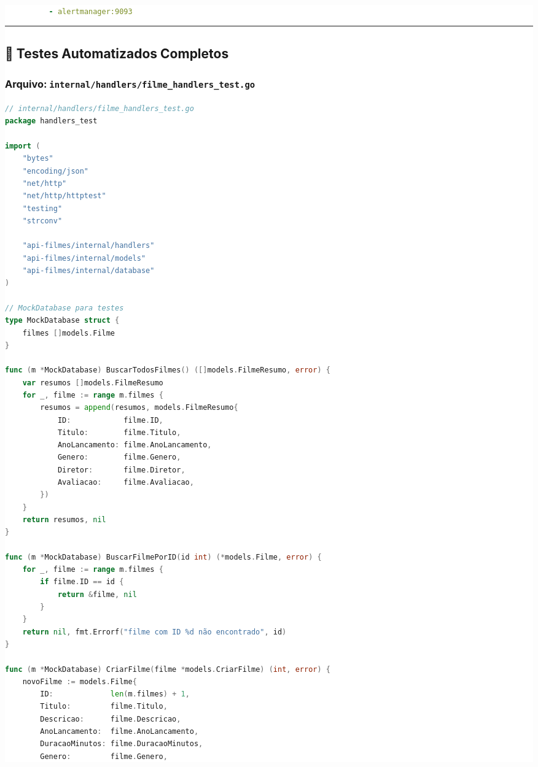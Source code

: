```yaml
          - alertmanager:9093
```

---

## 🧪 Testes Automatizados Completos

### Arquivo: `internal/handlers/filme_handlers_test.go`

```go
// internal/handlers/filme_handlers_test.go
package handlers_test

import (
    "bytes"
    "encoding/json"
    "net/http"
    "net/http/httptest"
    "testing"
    "strconv"
    
    "api-filmes/internal/handlers"
    "api-filmes/internal/models"
    "api-filmes/internal/database"
)

// MockDatabase para testes
type MockDatabase struct {
    filmes []models.Filme
}

func (m *MockDatabase) BuscarTodosFilmes() ([]models.FilmeResumo, error) {
    var resumos []models.FilmeResumo
    for _, filme := range m.filmes {
        resumos = append(resumos, models.FilmeResumo{
            ID:            filme.ID,
            Titulo:        filme.Titulo,
            AnoLancamento: filme.AnoLancamento,
            Genero:        filme.Genero,
            Diretor:       filme.Diretor,
            Avaliacao:     filme.Avaliacao,
        })
    }
    return resumos, nil
}

func (m *MockDatabase) BuscarFilmePorID(id int) (*models.Filme, error) {
    for _, filme := range m.filmes {
        if filme.ID == id {
            return &filme, nil
        }
    }
    return nil, fmt.Errorf("filme com ID %d não encontrado", id)
}

func (m *MockDatabase) CriarFilme(filme *models.CriarFilme) (int, error) {
    novoFilme := models.Filme{
        ID:             len(m.filmes) + 1,
        Titulo:         filme.Titulo,
        Descricao:      filme.Descricao,
        AnoLancamento:  filme.AnoLancamento,
        DuracaoMinutos: filme.DuracaoMinutos,
        Genero:         filme.Genero,
```